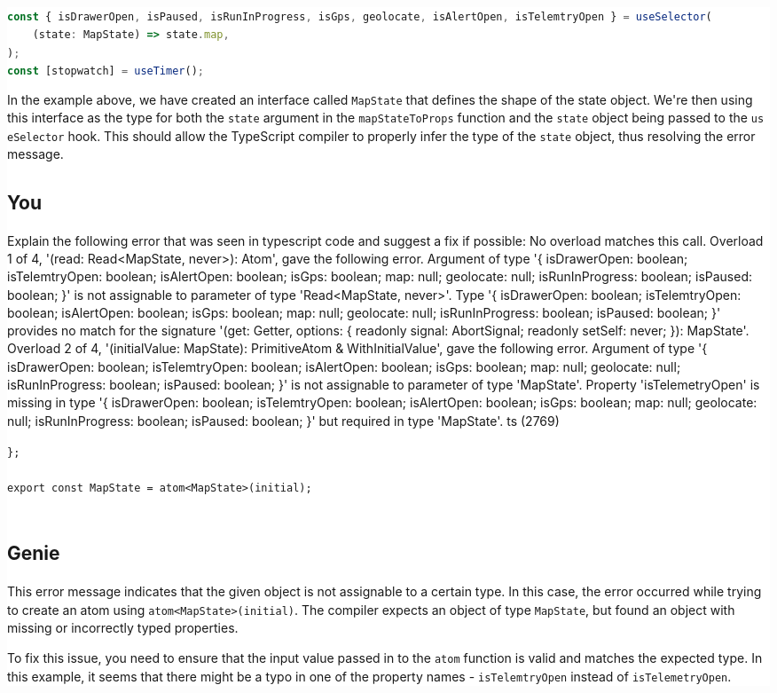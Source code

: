 ```typescript
const { isDrawerOpen, isPaused, isRunInProgress, isGps, geolocate, isAlertOpen, isTelemtryOpen } = useSelector(
	(state: MapState) => state.map,
);
const [stopwatch] = useTimer();
```
In the example above, we have created an interface called `MapState` that defines the shape of the state object. We're then using this interface as the type for both the `state` argument in the `mapStateToProps` function and the `state` object being passed to the `useSelector` hook. This should allow the TypeScript compiler to properly infer the type of the `state` object, thus resolving the error message.

## You

Explain the following error that was seen in typescript code and suggest a fix if possible: No overload matches this call.
  Overload 1 of 4, '(read: Read<MapState, never>): Atom<MapState>', gave the following error.
    Argument of type '{ isDrawerOpen: boolean; isTelemtryOpen: boolean; isAlertOpen: boolean; isGps: boolean; map: null; geolocate: null; isRunInProgress: boolean; isPaused: boolean; }' is not assignable to parameter of type 'Read<MapState, never>'.
      Type '{ isDrawerOpen: boolean; isTelemtryOpen: boolean; isAlertOpen: boolean; isGps: boolean; map: null; geolocate: null; isRunInProgress: boolean; isPaused: boolean; }' provides no match for the signature '(get: Getter, options: { readonly signal: AbortSignal; readonly setSelf: never; }): MapState'.
  Overload 2 of 4, '(initialValue: MapState): PrimitiveAtom<MapState> & WithInitialValue<MapState>', gave the following error.
    Argument of type '{ isDrawerOpen: boolean; isTelemtryOpen: boolean; isAlertOpen: boolean; isGps: boolean; map: null; geolocate: null; isRunInProgress: boolean; isPaused: boolean; }' is not assignable to parameter of type 'MapState'.
      Property 'isTelemetryOpen' is missing in type '{ isDrawerOpen: boolean; isTelemtryOpen: boolean; isAlertOpen: boolean; isGps: boolean; map: null; geolocate: null; isRunInProgress: boolean; isPaused: boolean; }' but required in type 'MapState'. ts (2769)

```
};

export const MapState = atom<MapState>(initial);


```

## Genie

This error message indicates that the given object is not assignable to a certain type. In this case, the error occurred while trying to create an atom using `atom<MapState>(initial)`. The compiler expects an object of type `MapState`, but found an object with missing or incorrectly typed properties.

To fix this issue, you need to ensure that the input value passed in to the `atom` function is valid and matches the expected type. In this example, it seems that there might be a typo in one of the property names - `isTelemtryOpen` instead of `isTelemetryOpen`. 


  [key: string]: any;